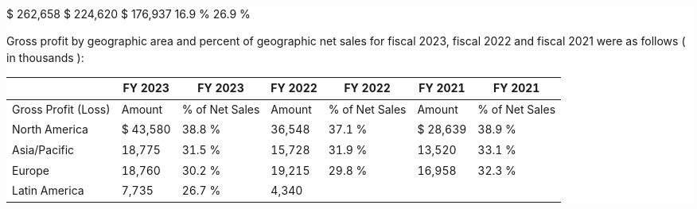 <td>$ 262,658</td>
<td>$ 224,620</td>
<td>$ 176,937</td>
<td>16.9 %</td>
<td>26.9 %</td>
</tr>
</tbody>
</table>
<p>Gross profit by geographic area and percent of geographic net sales for fiscal 2023, fiscal 2022 and fiscal 2021 were as follows ( in thousands ):</p>
<table>
<thead>
<tr>
<th></th>
<th>FY 2023</th>
<th>FY 2023</th>
<th>FY 2022</th>
<th>FY 2022</th>
<th>FY 2021</th>
<th>FY 2021</th>
</tr>
</thead>
<tbody>
<tr>
<td>Gross Profit (Loss)</td>
<td>Amount</td>
<td>% of Net Sales</td>
<td>Amount</td>
<td>% of Net Sales</td>
<td>Amount</td>
<td>% of Net Sales</td>
</tr>
<tr>
<td>North America</td>
<td>$ 43,580</td>
<td>38.8 %</td>
<td>36,548</td>
<td>37.1 %</td>
<td>$ 28,639</td>
<td>38.9 %</td>
</tr>
<tr>
<td>Asia/Pacific</td>
<td>18,775</td>
<td>31.5 %</td>
<td>15,728</td>
<td>31.9 %</td>
<td>13,520</td>
<td>33.1 %</td>
</tr>
<tr>
<td>Europe</td>
<td>18,760</td>
<td>30.2 %</td>
<td>19,215</td>
<td>29.8 %</td>
<td>16,958</td>
<td>32.3 %</td>
</tr>
<tr>
<td>Latin America</td>
<td>7,735</td>
<td>26.7 %</td>
<td>4,340</td>